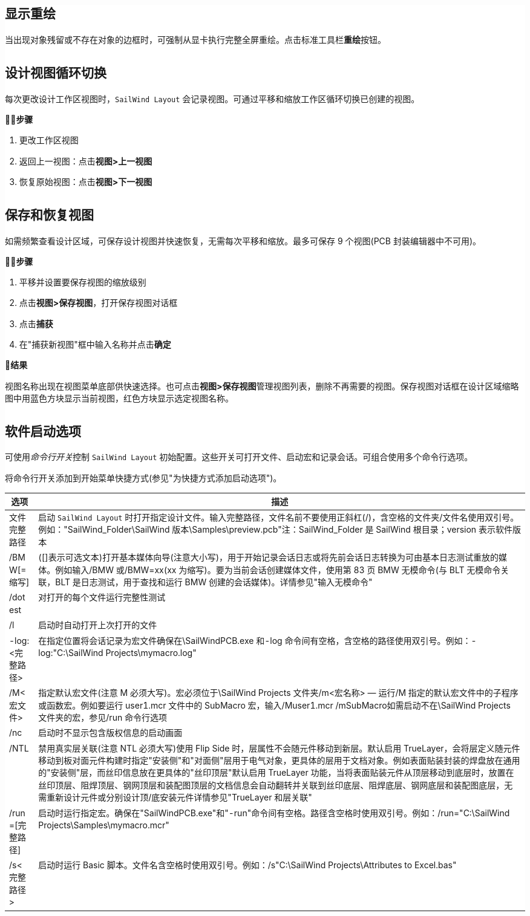 ## 显示重绘

当出现对象残留或不存在对象的边框时，可强制从显卡执行完整全屏重绘。点击标准工具栏**重绘**按钮。

## 设计视图循环切换

每次更改设计工作区视图时，`SailWind Layout` 会记录视图。可通过平移和缩放工作区循环切换已创建的视图。

🏃‍♂️‍**步骤**

1. 更改工作区视图

2. 返回上一视图：点击**视图>上一视图**

3. 恢复原始视图：点击**视图>下一视图**

## 保存和恢复视图

如需频繁查看设计区域，可保存设计视图并快速恢复，无需每次平移和缩放。最多可保存 9 个视图(PCB 封装编辑器中不可用)。

🏃‍♂️‍**步骤**

1. 平移并设置要保存视图的缩放级别

2. 点击**视图>保存视图**，打开保存视图对话框

3. 点击**捕获**

4. 在"捕获新视图"框中输入名称并点击**确定**

👀‍**结果**

视图名称出现在视图菜单底部供快速选择。也可点击**视图>保存视图**管理视图列表，删除不再需要的视图。保存视图对话框在设计区域缩略图中用蓝色方块显示当前视图，红色方块显示选定视图名称。

## 软件启动选项

可使用*命令行开关*控制 `SailWind Layout` 初始配置。这些开关可打开文件、启动宏和记录会话。可组合使用多个命令行选项。

将命令行开关添加到开始菜单快捷方式(参见"为快捷方式添加启动选项")。

| 选项              | 描述                                                                                                                                                                                                                                                                                                                                                                                                                                              |
|---------------------|----------------------------------------------------------------------------------------------------------------------------------------------------------------------------------------------------------------------------------------------------------------------------------------------------------------------------------------------------------------------------------------------------------------------------------------------------------|
| 文件完整路径 | 启动 `SailWind Layout` 时打开指定设计文件。输入完整路径，文件名前不要使用正斜杠(/)，含空格的文件夹/文件名使用双引号。例如："SailWind_Folder\SailWind 版本\Samples\preview.pcb"注：SailWind_Folder 是 SailWind 根目录；version 表示软件版本 |
| /BMW[=缩写]     | ([]表示可选文本)打开基本媒体向导(注意大小写)，用于开始记录会话日志或将先前会话日志转换为可由基本日志测试重放的媒体。例如输入/BMW 或/BMW=xx(xx 为缩写)。要为当前会话创建媒体文件，使用第 83 页 BMW 无模命令(与 BLT 无模命令关联，BLT 是日志测试，用于查找和运行 BMW 创建的会话媒体)。详情参见"输入无模命令" |
| /dotest             | 对打开的每个文件运行完整性测试                                                                                                                                                                                                                                                                                                                                                                                                     |
| /l                  | 启动时自动打开上次打开的文件                                                                                                                                                                                                                                                                                                                                                                                                                         |
| -log:<完整路径>    | 在指定位置将会话记录为宏文件确保在\SailWindPCB.exe 和-log 命令间有空格，含空格的路径使用双引号。例如：-log:"C:\SailWind Projects\mymacro.log"                                                                                                                                                                                                                                                                                               |
| /M<宏文件>      | 指定默认宏文件(注意 M 必须大写)。宏必须位于\SailWind Projects 文件夹/m<宏名称> — 运行/M 指定的默认宏文件中的子程序或函数宏。例如要运行 user1.mcr 文件中的 SubMacro 宏，输入/Muser1.mcr /mSubMacro如需启动不在\SailWind Projects 文件夹的宏，参见/run 命令行选项 |
| /nc                 | 启动时不显示包含版权信息的启动画面                                                                                                                                                                                                                                                                                                                                                      |
| /NTL             | 禁用真实层关联(注意 NTL 必须大写)使用 Flip Side 时，层属性不会随元件移动到新层。默认启用 TrueLayer，会将层定义随元件移动到板对面元件构建时指定"安装侧"和"对面侧"层用于电气对象，更具体的层用于文档对象。例如表面贴装封装的焊盘放在通用的"安装侧"层，而丝印信息放在更具体的"丝印顶层"默认启用 TrueLayer 功能，当将表面贴装元件从顶层移动到底层时，放置在丝印顶层、阻焊顶层、钢网顶层和装配图顶层的文档信息会自动翻转并关联到丝印底层、阻焊底层、钢网底层和装配图底层，无需重新设计元件或分别设计顶/底安装元件详情参见"TrueLayer 和层关联" |
| /run=[完整路径] | 启动时运行指定宏。确保在"SailWindPCB.exe"和"-run"命令间有空格。路径含空格时使用双引号。例如：/run="C:\SailWind Projects\Samples\mymacro.mcr"                                                                                                                                                                                                                                                                                                                                                                                                                                                                    |
| /s<完整路径>    | 启动时运行 Basic 脚本。文件名含空格时使用双引号。例如：/s"C:\SailWind Projects\Attributes to Excel.bas"                                                                                                                                                                                                                                                                                                                                                                                                                                                                   |

